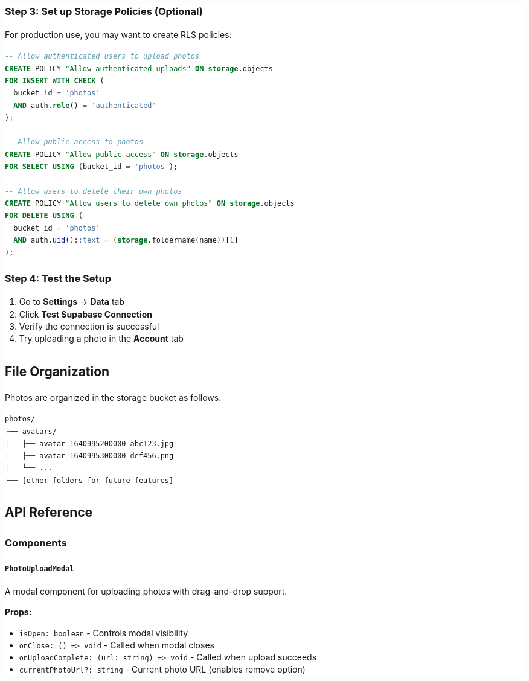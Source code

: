 ### Step 3: Set up Storage Policies (Optional)

For production use, you may want to create RLS policies:

```sql
-- Allow authenticated users to upload photos
CREATE POLICY "Allow authenticated uploads" ON storage.objects
FOR INSERT WITH CHECK (
  bucket_id = 'photos' 
  AND auth.role() = 'authenticated'
);

-- Allow public access to photos
CREATE POLICY "Allow public access" ON storage.objects
FOR SELECT USING (bucket_id = 'photos');

-- Allow users to delete their own photos
CREATE POLICY "Allow users to delete own photos" ON storage.objects
FOR DELETE USING (
  bucket_id = 'photos' 
  AND auth.uid()::text = (storage.foldername(name))[1]
);
```

### Step 4: Test the Setup

1. Go to **Settings** → **Data** tab
2. Click **Test Supabase Connection**
3. Verify the connection is successful
4. Try uploading a photo in the **Account** tab

## File Organization

Photos are organized in the storage bucket as follows:

```
photos/
├── avatars/
│   ├── avatar-1640995200000-abc123.jpg
│   ├── avatar-1640995300000-def456.png
│   └── ...
└── [other folders for future features]
```

## API Reference

### Components

#### `PhotoUploadModal`

A modal component for uploading photos with drag-and-drop support.

**Props:**
- `isOpen: boolean` - Controls modal visibility
- `onClose: () => void` - Called when modal closes
- `onUploadComplete: (url: string) => void` - Called when upload succeeds
- `currentPhotoUrl?: string` - Current photo URL (enables remove option)
